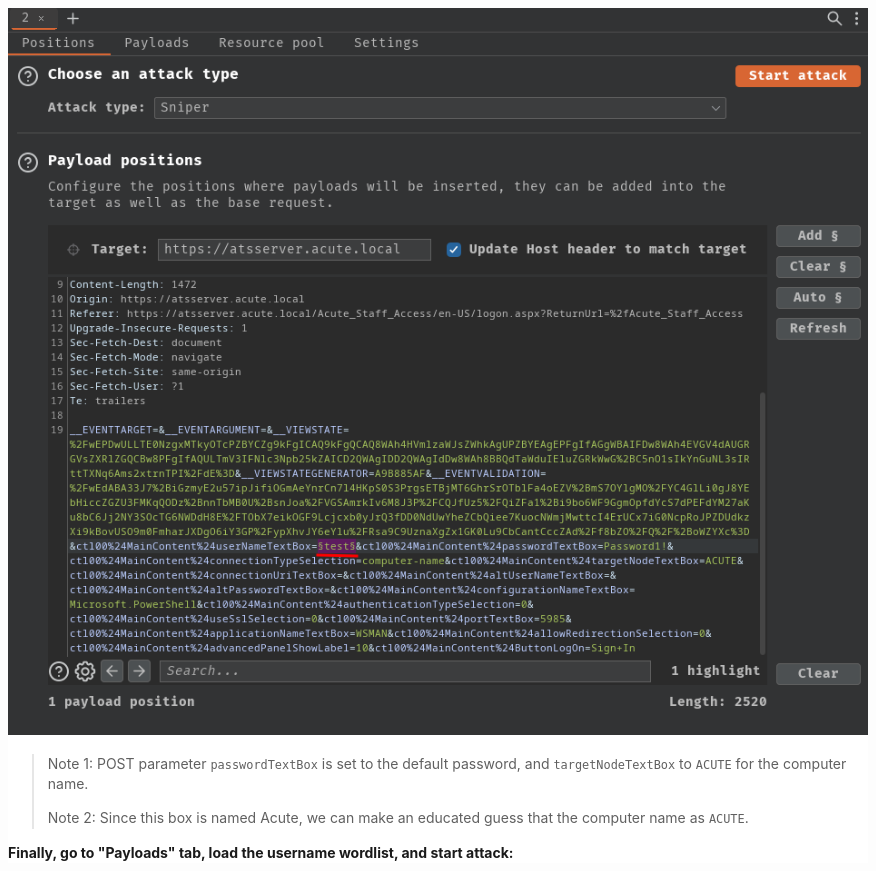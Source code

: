 ![](https://github.com/siunam321/CTF-Writeups/blob/main/HackTheBox/Acute/images/Pasted%20image%2020230814190020.png)

> Note 1: POST parameter `passwordTextBox` is set to the default password, and `targetNodeTextBox` to `ACUTE` for the computer name.
>
> Note 2: Since this box is named Acute, we can make an educated guess that the computer name as `ACUTE`.

**Finally, go to "Payloads" tab, load the username wordlist, and start attack:**
